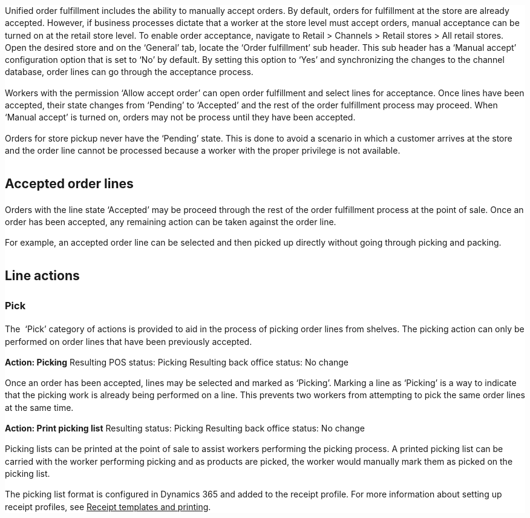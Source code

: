 Unified order fulfillment includes the ability to manually accept orders. By default, orders for fulfillment at the store are already
accepted. However, if business processes dictate that a worker at the store level must accept orders, manual acceptance can be turned on at the retail store level. To enable order acceptance, navigate to Retail > Channels > Retail stores > All retail stores. Open the desired store and on the ‘General’ tab, locate the ‘Order fulfillment’ sub header. This sub header has a ‘Manual accept’ configuration option that is set to ‘No’ by default. By setting this option to ‘Yes’ and synchronizing the changes to the channel database, order lines can go through the acceptance process.

Workers with the permission ‘Allow accept order’ can open order fulfillment and select lines for acceptance. Once lines have been accepted, their state changes from ‘Pending’ to ‘Accepted’ and the rest of the order fulfillment process may proceed. When ‘Manual accept’ is turned on, orders may not be process until they have been accepted. 

Orders for store pickup never have the ‘Pending’ state. This is done to avoid a scenario in which a customer arrives at the store and the order line cannot be processed because a worker with the proper privilege is not available.

## Accepted order lines

Orders with the line state ‘Accepted’ may be proceed through the rest of the order fulfillment process at the point of sale. Once an order has been accepted, any remaining action can be taken against the order line. 

For example, an accepted order line can be selected and then picked up directly without going through picking and packing.

## Line actions

### Pick

The  ‘Pick’ category of actions is provided to aid in the process of picking order lines from shelves. The picking action can only be performed on order lines that have been previously accepted. 

**Action: Picking**
  Resulting POS status: Picking
  Resulting back office status: No change

Once an order has been accepted, lines may be selected and marked as ‘Picking’. Marking a line as ‘Picking’ is a way to indicate that the picking work is already being performed on a line. This prevents two workers from attempting to pick the same order lines at the same time.  

**Action: Print picking list**
  Resulting status: Picking
  Resulting back office status: No change

Picking lists can be printed at the point of sale to assist workers performing the picking process. A printed picking list can be carried with the worker performing picking and as products are picked, the worker would manually mark them as picked on the picking list. 

The picking list format is configured in Dynamics 365 and added to the receipt profile. For more information about setting up receipt
profiles, see [Receipt templates and printing](https://docs.microsoft.com/en-us/dynamics365/unified-operations/retail/receipt-templates-printing).
